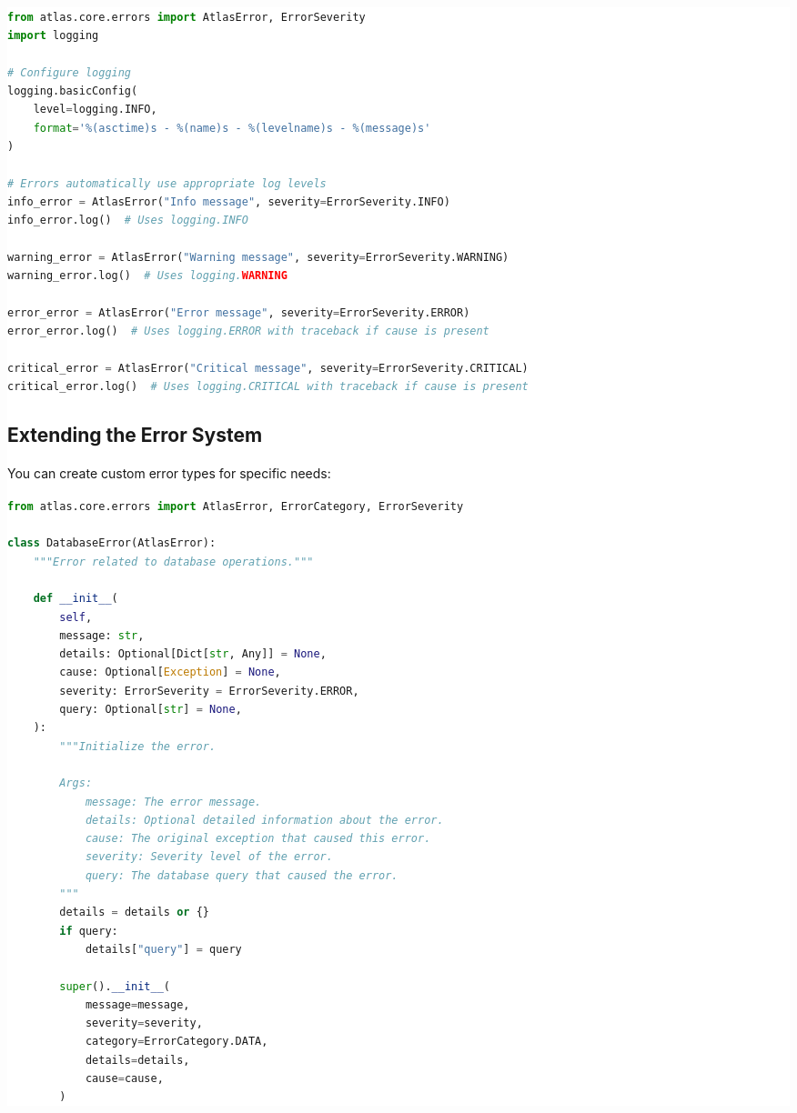 ```python
from atlas.core.errors import AtlasError, ErrorSeverity
import logging

# Configure logging
logging.basicConfig(
    level=logging.INFO,
    format='%(asctime)s - %(name)s - %(levelname)s - %(message)s'
)

# Errors automatically use appropriate log levels
info_error = AtlasError("Info message", severity=ErrorSeverity.INFO)
info_error.log()  # Uses logging.INFO

warning_error = AtlasError("Warning message", severity=ErrorSeverity.WARNING)
warning_error.log()  # Uses logging.WARNING

error_error = AtlasError("Error message", severity=ErrorSeverity.ERROR)
error_error.log()  # Uses logging.ERROR with traceback if cause is present

critical_error = AtlasError("Critical message", severity=ErrorSeverity.CRITICAL)
critical_error.log()  # Uses logging.CRITICAL with traceback if cause is present
```

## Extending the Error System

You can create custom error types for specific needs:

```python
from atlas.core.errors import AtlasError, ErrorCategory, ErrorSeverity

class DatabaseError(AtlasError):
    """Error related to database operations."""

    def __init__(
        self,
        message: str,
        details: Optional[Dict[str, Any]] = None,
        cause: Optional[Exception] = None,
        severity: ErrorSeverity = ErrorSeverity.ERROR,
        query: Optional[str] = None,
    ):
        """Initialize the error.

        Args:
            message: The error message.
            details: Optional detailed information about the error.
            cause: The original exception that caused this error.
            severity: Severity level of the error.
            query: The database query that caused the error.
        """
        details = details or {}
        if query:
            details["query"] = query

        super().__init__(
            message=message,
            severity=severity,
            category=ErrorCategory.DATA,
            details=details,
            cause=cause,
        )
```

